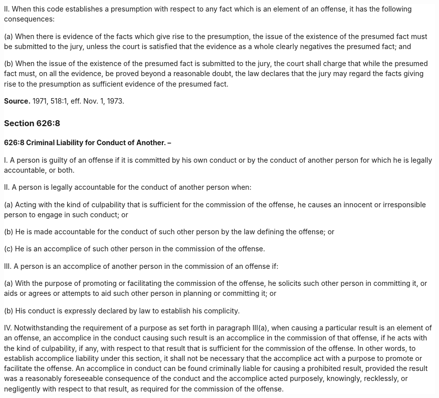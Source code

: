  II. When this code establishes a presumption with respect to any
fact which is an element of an offense, it has the following
consequences:
                                             
 (a) When there is evidence of the facts which give rise to the
presumption, the issue of the existence of the presumed fact must be
submitted to the jury, unless the court is satisfied that the evidence
as a whole clearly negatives the presumed fact; and
                                             
 (b) When the issue of the existence of the presumed fact is
submitted to the jury, the court shall charge that while the presumed
fact must, on all the evidence, be proved beyond a reasonable doubt, the
law declares that the jury may regard the facts giving rise to the
presumption as sufficient evidence of the presumed fact.

**Source.** 1971, 518:1, eff. Nov. 1, 1973.

### Section 626:8

 **626:8 Criminal Liability for Conduct of Another. –**
                                             
 I. A person is guilty of an offense if it is committed by his own
conduct or by the conduct of another person for which he is legally
accountable, or both.
                                             
 II. A person is legally accountable for the conduct of another
person when:
                                             
 (a) Acting with the kind of culpability that is sufficient for
the commission of the offense, he causes an innocent or irresponsible
person to engage in such conduct; or
                                             
 (b) He is made accountable for the conduct of such other person
by the law defining the offense; or
                                             
 (c) He is an accomplice of such other person in the commission of
the offense.
                                             
 III. A person is an accomplice of another person in the commission
of an offense if:
                                             
 (a) With the purpose of promoting or facilitating the commission
of the offense, he solicits such other person in committing it, or aids
or agrees or attempts to aid such other person in planning or committing
it; or
                                             
 (b) His conduct is expressly declared by law to establish his
complicity.
                                             
 IV. Notwithstanding the requirement of a purpose as set forth in
paragraph III(a), when causing a particular result is an element of an
offense, an accomplice in the conduct causing such result is an
accomplice in the commission of that offense, if he acts with the kind
of culpability, if any, with respect to that result that is sufficient
for the commission of the offense. In other words, to establish
accomplice liability under this section, it shall not be necessary that
the accomplice act with a purpose to promote or facilitate the offense.
An accomplice in conduct can be found criminally liable for causing a
prohibited result, provided the result was a reasonably foreseeable
consequence of the conduct and the accomplice acted purposely,
knowingly, recklessly, or negligently with respect to that result, as
required for the commission of the offense.
                                             